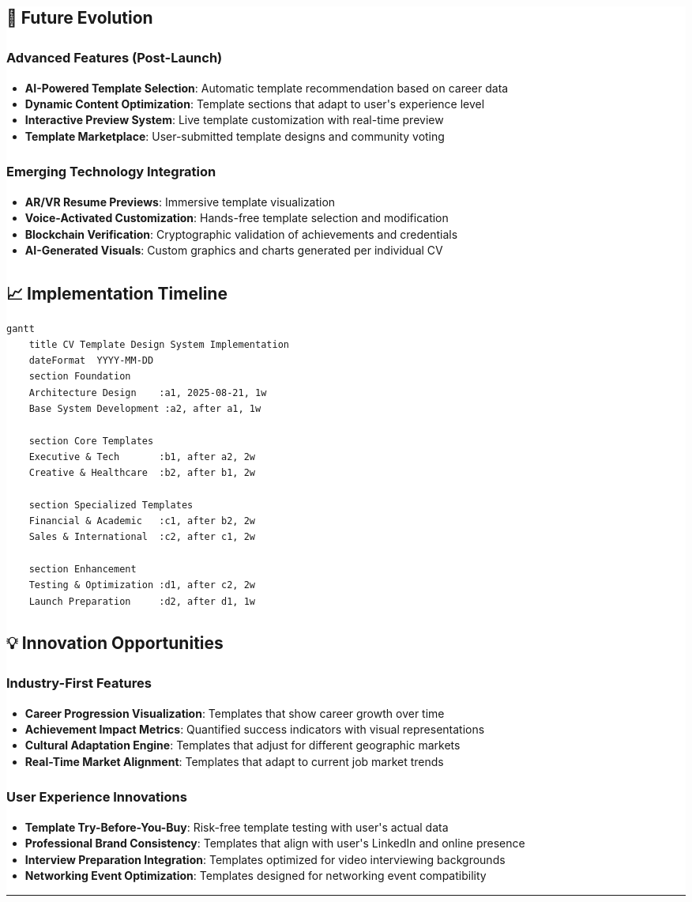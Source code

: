 ## 🔄 Future Evolution

### Advanced Features (Post-Launch)
- **AI-Powered Template Selection**: Automatic template recommendation based on career data
- **Dynamic Content Optimization**: Template sections that adapt to user's experience level
- **Interactive Preview System**: Live template customization with real-time preview
- **Template Marketplace**: User-submitted template designs and community voting

### Emerging Technology Integration
- **AR/VR Resume Previews**: Immersive template visualization
- **Voice-Activated Customization**: Hands-free template selection and modification
- **Blockchain Verification**: Cryptographic validation of achievements and credentials
- **AI-Generated Visuals**: Custom graphics and charts generated per individual CV

## 📈 Implementation Timeline

```mermaid
gantt
    title CV Template Design System Implementation
    dateFormat  YYYY-MM-DD
    section Foundation
    Architecture Design    :a1, 2025-08-21, 1w
    Base System Development :a2, after a1, 1w
    
    section Core Templates
    Executive & Tech       :b1, after a2, 2w
    Creative & Healthcare  :b2, after b1, 2w
    
    section Specialized Templates
    Financial & Academic   :c1, after b2, 2w
    Sales & International  :c2, after c1, 2w
    
    section Enhancement
    Testing & Optimization :d1, after c2, 2w
    Launch Preparation     :d2, after d1, 1w
```

## 💡 Innovation Opportunities

### Industry-First Features
- **Career Progression Visualization**: Templates that show career growth over time
- **Achievement Impact Metrics**: Quantified success indicators with visual representations
- **Cultural Adaptation Engine**: Templates that adjust for different geographic markets
- **Real-Time Market Alignment**: Templates that adapt to current job market trends

### User Experience Innovations
- **Template Try-Before-You-Buy**: Risk-free template testing with user's actual data
- **Professional Brand Consistency**: Templates that align with user's LinkedIn and online presence
- **Interview Preparation Integration**: Templates optimized for video interviewing backgrounds
- **Networking Event Optimization**: Templates designed for networking event compatibility

---